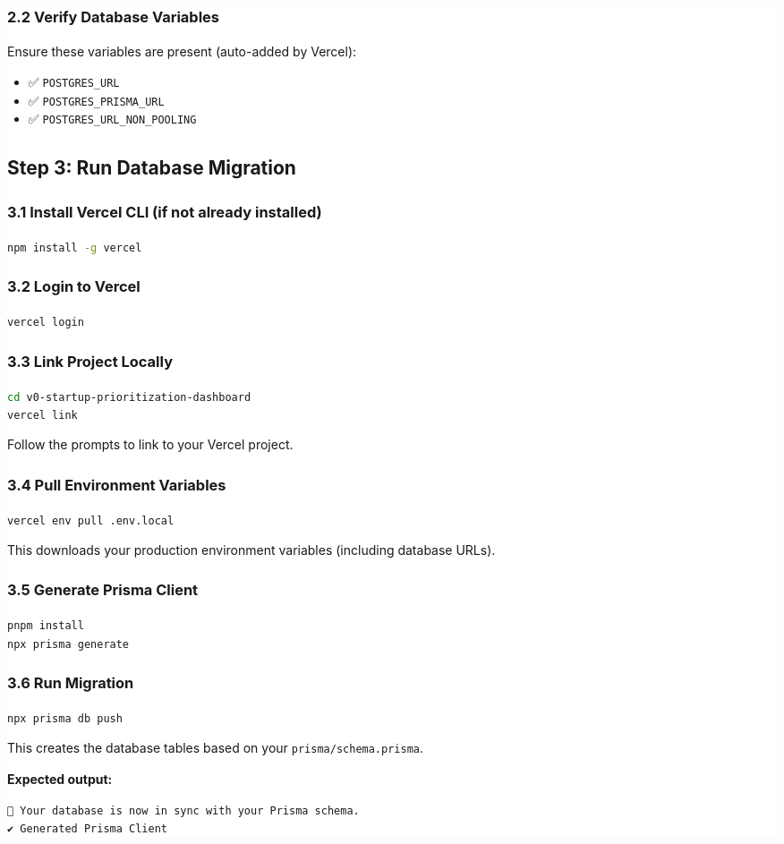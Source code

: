 ### 2.2 Verify Database Variables

Ensure these variables are present (auto-added by Vercel):
- ✅ `POSTGRES_URL`
- ✅ `POSTGRES_PRISMA_URL`
- ✅ `POSTGRES_URL_NON_POOLING`

## Step 3: Run Database Migration

### 3.1 Install Vercel CLI (if not already installed)

```bash
npm install -g vercel
```

### 3.2 Login to Vercel

```bash
vercel login
```

### 3.3 Link Project Locally

```bash
cd v0-startup-prioritization-dashboard
vercel link
```

Follow the prompts to link to your Vercel project.

### 3.4 Pull Environment Variables

```bash
vercel env pull .env.local
```

This downloads your production environment variables (including database URLs).

### 3.5 Generate Prisma Client

```bash
pnpm install
npx prisma generate
```

### 3.6 Run Migration

```bash
npx prisma db push
```

This creates the database tables based on your `prisma/schema.prisma`.

**Expected output:**
```
🚀 Your database is now in sync with your Prisma schema.
✔ Generated Prisma Client
```
